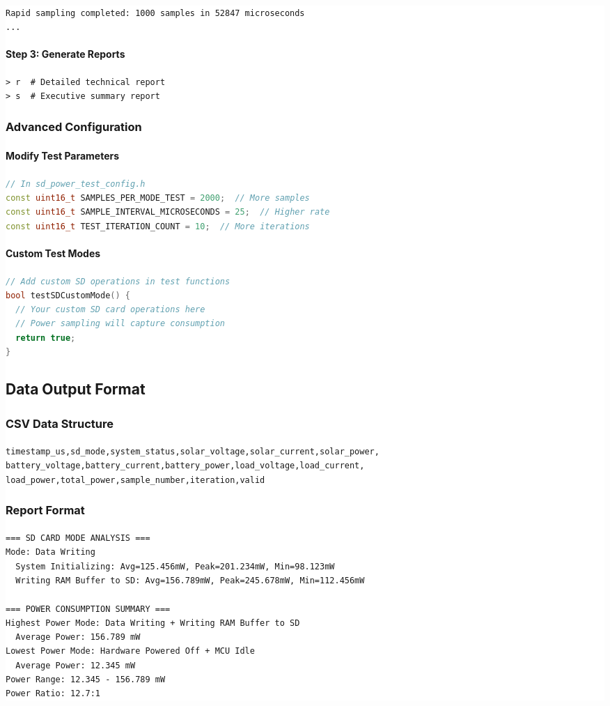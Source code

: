 ```
Rapid sampling completed: 1000 samples in 52847 microseconds
...
```

#### Step 3: Generate Reports
```
> r  # Detailed technical report
> s  # Executive summary report
```

### Advanced Configuration

#### Modify Test Parameters
```cpp
// In sd_power_test_config.h
const uint16_t SAMPLES_PER_MODE_TEST = 2000;  // More samples
const uint16_t SAMPLE_INTERVAL_MICROSECONDS = 25;  // Higher rate
const uint16_t TEST_ITERATION_COUNT = 10;  // More iterations
```

#### Custom Test Modes
```cpp
// Add custom SD operations in test functions
bool testSDCustomMode() {
  // Your custom SD card operations here
  // Power sampling will capture consumption
  return true;
}
```

## Data Output Format

### CSV Data Structure
```csv
timestamp_us,sd_mode,system_status,solar_voltage,solar_current,solar_power,
battery_voltage,battery_current,battery_power,load_voltage,load_current,
load_power,total_power,sample_number,iteration,valid
```

### Report Format
```
=== SD CARD MODE ANALYSIS ===
Mode: Data Writing
  System Initializing: Avg=125.456mW, Peak=201.234mW, Min=98.123mW
  Writing RAM Buffer to SD: Avg=156.789mW, Peak=245.678mW, Min=112.456mW
  
=== POWER CONSUMPTION SUMMARY ===  
Highest Power Mode: Data Writing + Writing RAM Buffer to SD
  Average Power: 156.789 mW
Lowest Power Mode: Hardware Powered Off + MCU Idle  
  Average Power: 12.345 mW
Power Range: 12.345 - 156.789 mW
Power Ratio: 12.7:1
```
